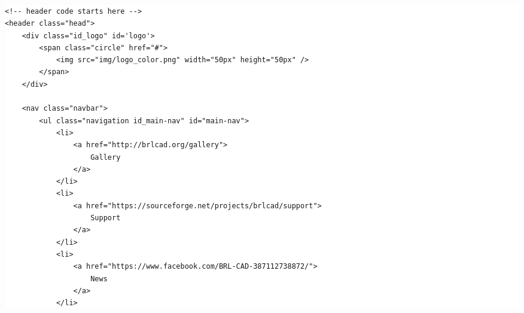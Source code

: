 <!doctype html>
<html lang="en">

<head>
    <meta charset="utf-8">
    <meta name="viewport" content="width=device-width">
    <title>BRL-CAD: Open Source Solid Modeling</title>
    <link rel="stylesheet" type="text/css" href="style.css" />
    <link rel="shortcut icon" type="image/x-icon" href="img/logo.ico" />

</head>

<body onload="OS()">


    <!-- header code starts here -->
    <header class="head">
        <div class="id_logo" id='logo'>
            <span class="circle" href="#">
                <img src="img/logo_color.png" width="50px" height="50px" />
            </span>
        </div>

        <nav class="navbar">
            <ul class="navigation id_main-nav" id="main-nav">
                <li>
                    <a href="http://brlcad.org/gallery">
                        Gallery
                    </a>
                </li>
                <li>
                    <a href="https://sourceforge.net/projects/brlcad/support">
                        Support
                    </a>
                </li>
                <li>
                    <a href="https://www.facebook.com/BRL-CAD-387112738872/">
                        News
                    </a>
                </li>